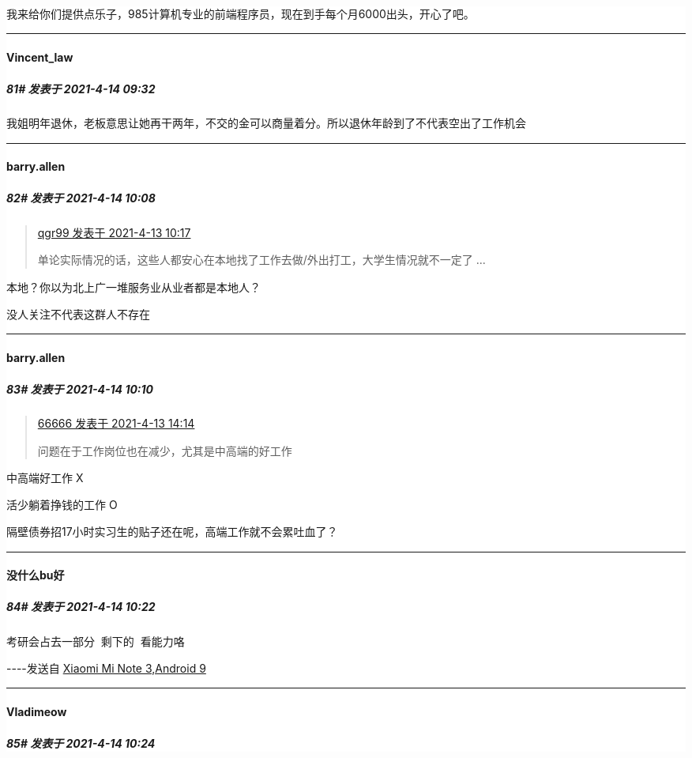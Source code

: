 
我来给你们提供点乐子，985计算机专业的前端程序员，现在到手每个月6000出头，开心了吧。


*****

####  Vincent_law  
##### 81#       发表于 2021-4-14 09:32


我姐明年退休，老板意思让她再干两年，不交的金可以商量着分。所以退休年龄到了不代表空出了工作机会


*****

####  barry.allen  
##### 82#       发表于 2021-4-14 10:08


<blockquote><a href="httphttps://bbs.saraba1st.com/2b/forum.php?mod=redirect&amp;goto=findpost&amp;pid=50920995&amp;ptid=1998707" target="_blank">qgr99 发表于 2021-4-13 10:17</a>

单论实际情况的话，这些人都安心在本地找了工作去做/外出打工，大学生情况就不一定了 ...</blockquote>
本地？你以为北上广一堆服务业从业者都是本地人？

没人关注不代表这群人不存在


*****

####  barry.allen  
##### 83#       发表于 2021-4-14 10:10


<blockquote><a href="httphttps://bbs.saraba1st.com/2b/forum.php?mod=redirect&amp;goto=findpost&amp;pid=50923574&amp;ptid=1998707" target="_blank">66666 发表于 2021-4-13 14:14</a>

问题在于工作岗位也在减少，尤其是中高端的好工作</blockquote>
中高端好工作 X

活少躺着挣钱的工作 O


隔壁债券招17小时实习生的贴子还在呢，高端工作就不会累吐血了？


*****

####  没什么bu好  
##### 84#       发表于 2021-4-14 10:22


考研会占去一部分  剩下的  看能力咯


----发送自 [Xiaomi Mi Note 3,Android 9](http://stage1.5j4m.com/?1.37)


*****

####  Vladimeow  
##### 85#       发表于 2021-4-14 10:24
